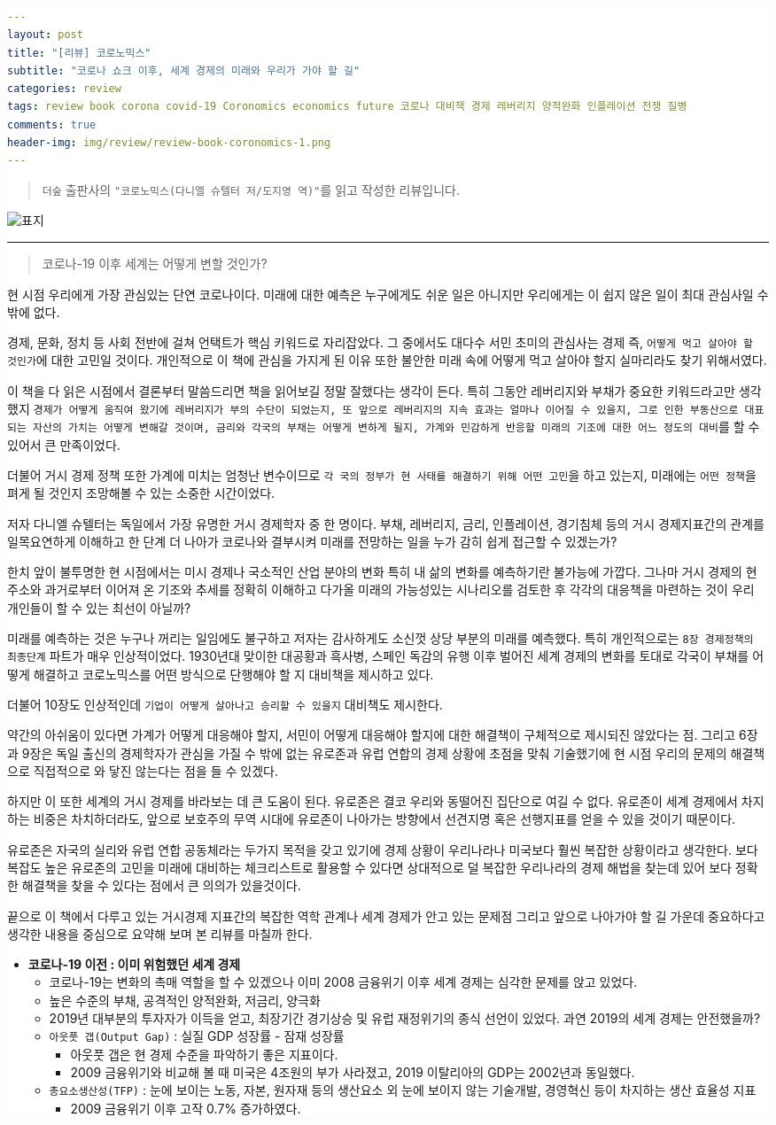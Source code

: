 ```yaml
---  
layout: post  
title: "[리뷰] 코로노믹스"  
subtitle: "코로나 쇼크 이후, 세계 경제의 미래와 우리가 가야 할 길"  
categories: review  
tags: review book corona covid-19 Coronomics economics future 코로나 대비책 경제 레버리지 양적완화 인플레이션 전쟁 질병
comments: true  
header-img: img/review/review-book-coronomics-1.png
---  
```

  
> `더숲` 출판사의 `"코로노믹스(다니엘 슈텔터 저/도지영 역)"`를 읽고 작성한 리뷰입니다.  

![표지](https://theorydb.github.io/assets/img/review/review-book-coronomics-1.png)  

---

> 코로나-19 이후 세계는 어떻게 변할 것인가?

현 시점 우리에게 가장 관심있는 단연 코로나이다. 미래에 대한 예측은 누구에게도 쉬운 일은 아니지만 우리에게는 이 쉽지 않은 일이 최대 관심사일 수 밖에 없다. 

경제, 문화, 정치 등 사회 전반에 걸쳐 언택트가 핵심 키워드로 자리잡았다. 그 중에서도 대다수 서민 초미의 관심사는 경제 즉, `어떻게 먹고 살아야 할 것인가`에 대한 고민일 것이다. 개인적으로 이 책에 관심을 가지게 된 이유 또한 불안한 미래 속에 어떻게 먹고 살아야 할지 실마리라도 찾기 위해서였다.

이 책을 다 읽은 시점에서 결론부터 말씀드리면 책을 읽어보길 정말 잘했다는 생각이 든다. 특히 그동안 레버리지와 부채가 중요한 키워드라고만 생각했지 `경제가 어떻게 움직여 왔기에 레버리지가 부의 수단이 되었는지, 또 앞으로 레버리지의 지속 효과는 얼마나 이어질 수 있을지, 그로 인한 부동산으로 대표되는 자산의 가치는 어떻게 변해갈 것이며, 금리와 각국의 부채는 어떻게 변하게 될지, 가계와 민감하게 반응할 미래의 기조에 대한 어느 정도의 대비`를 할 수 있어서 큰 만족이었다.

더불어 거시 경제 정책 또한 가계에 미치는 엄청난 변수이므로 `각 국의 정부가 현 사태를 해결하기 위해 어떤 고민`을 하고 있는지, 미래에는 `어떤 정책`을 펴게 될 것인지 조망해볼 수 있는 소중한 시간이었다.

저자 다니엘 슈텔터는 독일에서 가장 유명한 거시 경제학자 중 한 명이다. 부채, 레버리지, 금리, 인플레이션, 경기침체 등의 거시 경제지표간의 관계를 일목요연하게 이해하고 한 단계 더 나아가 코로나와 결부시켜 미래를 전망하는 일을 누가 감히 쉽게 접근할 수 있겠는가? 

한치 앞이 불투명한 현 시점에서는 미시 경제나 국소적인 산업 분야의 변화 특히 내 삶의 변화를 예측하기란 불가능에 가깝다. 그나마 거시 경제의 현 주소와 과거로부터 이어져 온 기조와 추세를 정확히 이해하고 다가올 미래의 가능성있는 시나리오를 검토한 후 각각의 대응책을 마련하는 것이 우리 개인들이 할 수 있는 최선이 아닐까?

미래를 예측하는 것은 누구나 꺼리는 일임에도 불구하고 저자는 감사하게도 소신껏 상당 부분의 미래를 예측했다. 특히 개인적으로는 `8장 경제정책의 최종단계` 파트가 매우 인상적이었다. 1930년대 맞이한 대공황과 흑사병, 스페인 독감의 유행 이후 벌어진 세계 경제의 변화를 토대로 각국이 부채를 어떻게 해결하고 코로노믹스를 어떤 방식으로 단행해야 할 지 대비책을 제시하고 있다. 

더불어 10장도 인상적인데 `기업이 어떻게 살아나고 승리할 수 있을지` 대비책도 제시한다.

약간의 아쉬움이 있다면 가계가 어떻게 대응해야 할지, 서민이 어떻게 대응해야 할지에 대한 해결책이 구체적으로 제시되진 않았다는 점. 그리고 6장과 9장은 독일 출신의 경제학자가 관심을 가질 수 밖에 없는 유로존과 유럽 연합의 경제 상황에 초점을 맞춰 기술했기에 현 시점 우리의 문제의 해결책으로 직접적으로 와 닿진 않는다는 점을 들 수 있겠다. 

하지만 이 또한 세계의 거시 경제를 바라보는 데 큰 도움이 된다. 유로존은 결코 우리와 동떨어진 집단으로 여길 수 없다. 유로존이 세계 경제에서 차지하는 비중은 차치하더라도, 앞으로 보호주의 무역 시대에 유로존이 나아가는 방향에서 선견지명 혹은 선행지표를 얻을 수 있을 것이기 때문이다. 

유로존은 자국의 실리와 유럽 연합 공동체라는 두가지 목적을 갖고 있기에 경제 상황이 우리나라나 미국보다 훨씬 복잡한 상황이라고 생각한다. 보다 복잡도 높은 유로존의 고민을 미래에 대비하는 체크리스트로 활용할 수 있다면 상대적으로 덜 복잡한 우리나라의 경제 해법을 찾는데 있어 보다 정확한 해결책을 찾을 수 있다는 점에서 큰 의의가 있을것이다.

끝으로 이 책에서 다루고 있는 거시경제 지표간의 복잡한 역학 관계나 세계 경제가 안고 있는 문제점 그리고 앞으로 나아가야 할 길 가운데 중요하다고 생각한 내용을 중심으로 요약해 보며 본 리뷰를 마칠까 한다.

* __코로나-19 이전 : 이미 위험했던 세계 경제__   
  - 코로나-19는 변화의 촉매 역할을 할 수 있겠으나 이미 2008 금융위기 이후 세계 경제는 심각한 문제를 앉고 있었다.
  - 높은 수준의 부채, 공격적인 양적완화, 저금리, 양극화
  - 2019년 대부분의 투자자가 이득을 얻고, 최장기간 경기상승 및 유럽 재정위기의 종식 선언이 있었다. 과연 2019의 세계 경제는 안전했을까?
  - `아웃풋 갭(Output Gap)` : 실질 GDP 성장률 - 잠재 성장률
    + 아웃풋 갭은 현 경제 수준을 파악하기 좋은 지표이다.
    + 2009 금융위기와 비교해 볼 때 미국은 4조원의 부가 사라졌고, 2019 이탈리아의 GDP는 2002년과 동일했다.
  - `총요소생산성(TFP)` : 눈에 보이는 노동, 자본, 원자재 등의 생산요소 외 눈에 보이지 않는 기술개발, 경영혁신 등이 차지하는 생산 효율성 지표 
    + 2009 금융위기 이후 고작 0.7% 증가하였다.
